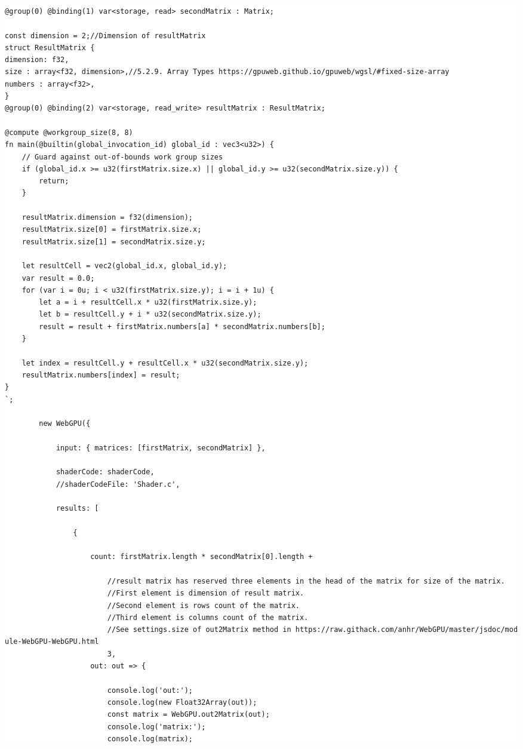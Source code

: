 ```
@group(0) @binding(1) var<storage, read> secondMatrix : Matrix;

const dimension = 2;//Dimension of resultMatrix
struct ResultMatrix {
dimension: f32,
size : array<f32, dimension>,//5.2.9. Array Types https://gpuweb.github.io/gpuweb/wgsl/#fixed-size-array
numbers : array<f32>,
}
@group(0) @binding(2) var<storage, read_write> resultMatrix : ResultMatrix;

@compute @workgroup_size(8, 8)
fn main(@builtin(global_invocation_id) global_id : vec3<u32>) {
	// Guard against out-of-bounds work group sizes
	if (global_id.x >= u32(firstMatrix.size.x) || global_id.y >= u32(secondMatrix.size.y)) {
		return;
	}

	resultMatrix.dimension = f32(dimension);
	resultMatrix.size[0] = firstMatrix.size.x;
	resultMatrix.size[1] = secondMatrix.size.y;

	let resultCell = vec2(global_id.x, global_id.y);
	var result = 0.0;
	for (var i = 0u; i < u32(firstMatrix.size.y); i = i + 1u) {
		let a = i + resultCell.x * u32(firstMatrix.size.y);
		let b = resultCell.y + i * u32(secondMatrix.size.y);
		result = result + firstMatrix.numbers[a] * secondMatrix.numbers[b];
	}

	let index = resultCell.y + resultCell.x * u32(secondMatrix.size.y);
	resultMatrix.numbers[index] = result;
}
`;

        new WebGPU({

            input: { matrices: [firstMatrix, secondMatrix] },

            shaderCode: shaderCode,
            //shaderCodeFile: 'Shader.c',

            results: [

                {

                    count: firstMatrix.length * secondMatrix[0].length +

                        //result matrix has reserved three elements in the head of the matrix for size of the matrix.
                        //First element is dimension of result matrix.
                        //Second element is rows count of the matrix.
                        //Third element is columns count of the matrix.
                        //See settings.size of out2Matrix method in https://raw.githack.com/anhr/WebGPU/master/jsdoc/module-WebGPU-WebGPU.html
                        3,
                    out: out => {

                        console.log('out:');
                        console.log(new Float32Array(out));
                        const matrix = WebGPU.out2Matrix(out);
                        console.log('matrix:');
                        console.log(matrix);
```